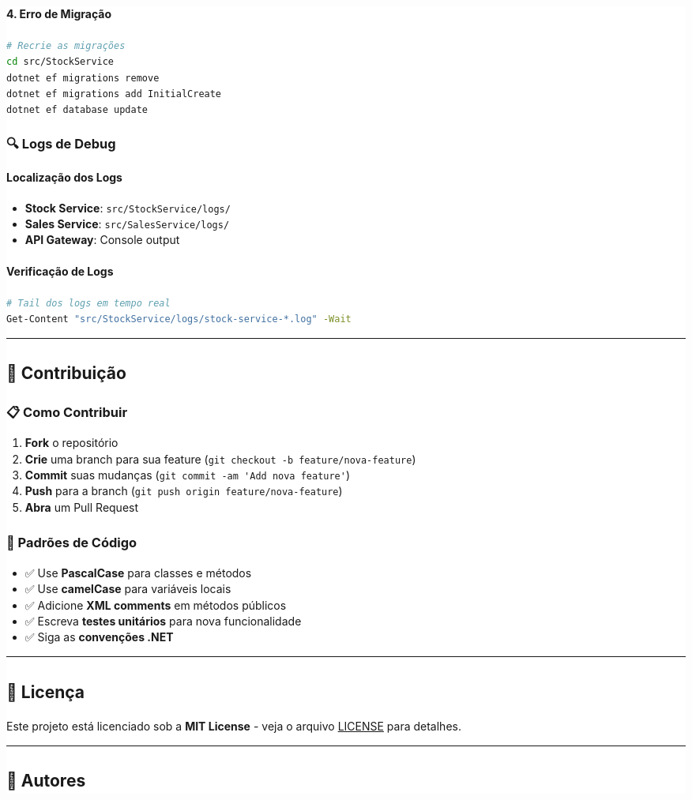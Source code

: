 #### 4. Erro de Migração
```bash
# Recrie as migrações
cd src/StockService
dotnet ef migrations remove
dotnet ef migrations add InitialCreate
dotnet ef database update
```

### 🔍 Logs de Debug

#### Localização dos Logs
- **Stock Service**: `src/StockService/logs/`
- **Sales Service**: `src/SalesService/logs/`
- **API Gateway**: Console output

#### Verificação de Logs
```bash
# Tail dos logs em tempo real
Get-Content "src/StockService/logs/stock-service-*.log" -Wait
```

---

## 🤝 Contribuição

### 📋 Como Contribuir

1. **Fork** o repositório
2. **Crie** uma branch para sua feature (`git checkout -b feature/nova-feature`)
3. **Commit** suas mudanças (`git commit -am 'Add nova feature'`)
4. **Push** para a branch (`git push origin feature/nova-feature`)
5. **Abra** um Pull Request

### 📝 Padrões de Código

- ✅ Use **PascalCase** para classes e métodos
- ✅ Use **camelCase** para variáveis locais
- ✅ Adicione **XML comments** em métodos públicos
- ✅ Escreva **testes unitários** para nova funcionalidade
- ✅ Siga as **convenções .NET**

---

## 📄 Licença

Este projeto está licenciado sob a **MIT License** - veja o arquivo [LICENSE](LICENSE) para detalhes.

---

## 👥 Autores
